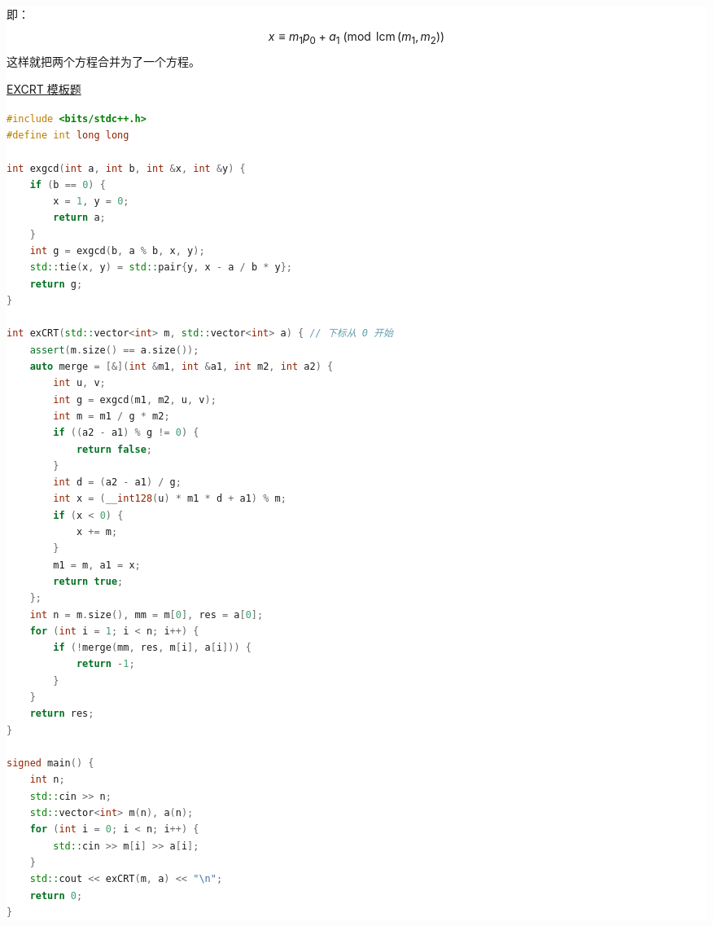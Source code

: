 即：
$$
x\equiv m_1p_0+a_1 \pmod{\operatorname{lcm}(m_1,m_2)}
$$
这样就把两个方程合并为了一个方程。

[EXCRT 模板题](https://www.luogu.com.cn/problem/P4777#submit)

```c++
#include <bits/stdc++.h>
#define int long long

int exgcd(int a, int b, int &x, int &y) {
    if (b == 0) {
        x = 1, y = 0;
        return a;
    }
    int g = exgcd(b, a % b, x, y);
    std::tie(x, y) = std::pair{y, x - a / b * y};
    return g;
}

int exCRT(std::vector<int> m, std::vector<int> a) { // 下标从 0 开始
    assert(m.size() == a.size());
    auto merge = [&](int &m1, int &a1, int m2, int a2) {
        int u, v;
        int g = exgcd(m1, m2, u, v);
        int m = m1 / g * m2;
        if ((a2 - a1) % g != 0) {
            return false;
        }
        int d = (a2 - a1) / g;
        int x = (__int128(u) * m1 * d + a1) % m;
        if (x < 0) {
            x += m;
        }
        m1 = m, a1 = x;
        return true;
    };
    int n = m.size(), mm = m[0], res = a[0];
    for (int i = 1; i < n; i++) {
        if (!merge(mm, res, m[i], a[i])) {
            return -1;
        }
    }
    return res;
}

signed main() {
    int n;
    std::cin >> n;
    std::vector<int> m(n), a(n);
    for (int i = 0; i < n; i++) {
        std::cin >> m[i] >> a[i];
    }
    std::cout << exCRT(m, a) << "\n";
    return 0;
}
```
